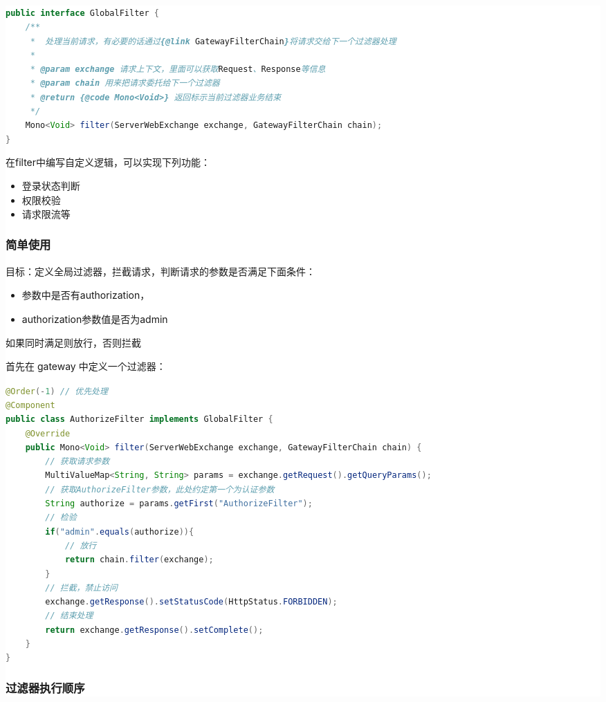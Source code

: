 ```java
public interface GlobalFilter {
    /**
     *  处理当前请求，有必要的话通过{@link GatewayFilterChain}将请求交给下一个过滤器处理
     *
     * @param exchange 请求上下文，里面可以获取Request、Response等信息
     * @param chain 用来把请求委托给下一个过滤器 
     * @return {@code Mono<Void>} 返回标示当前过滤器业务结束
     */
    Mono<Void> filter(ServerWebExchange exchange, GatewayFilterChain chain);
}
```

在filter中编写自定义逻辑，可以实现下列功能：

- 登录状态判断
- 权限校验
- 请求限流等

### 简单使用

目标：定义全局过滤器，拦截请求，判断请求的参数是否满足下面条件：

- 参数中是否有authorization，

- authorization参数值是否为admin

如果同时满足则放行，否则拦截

首先在 gateway 中定义一个过滤器：

```java
@Order(-1) // 优先处理
@Component
public class AuthorizeFilter implements GlobalFilter {
    @Override
    public Mono<Void> filter(ServerWebExchange exchange, GatewayFilterChain chain) {
        // 获取请求参数
        MultiValueMap<String, String> params = exchange.getRequest().getQueryParams();
        // 获取AuthorizeFilter参数，此处约定第一个为认证参数
        String authorize = params.getFirst("AuthorizeFilter");
        // 检验
        if("admin".equals(authorize)){
            // 放行
            return chain.filter(exchange);
        }
        // 拦截，禁止访问
        exchange.getResponse().setStatusCode(HttpStatus.FORBIDDEN);
        // 结束处理
        return exchange.getResponse().setComplete();
    }
}
```

### 过滤器执行顺序
